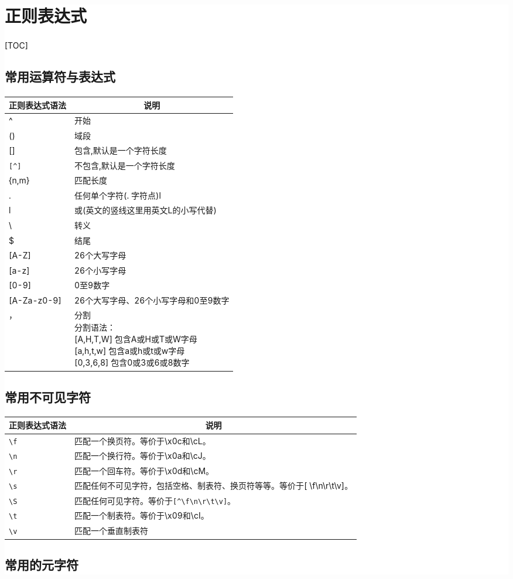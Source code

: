 # 正则表达式

[TOC]
## 常用运算符与表达式

| 正则表达式语法 | 说明                                                         |
| -------------- | ------------------------------------------------------------ |
| ^              | 开始                                                         |
| ()             | 域段                                                         |
| []             | 包含,默认是一个字符长度                                      |
| `[^]`          | 不包含,默认是一个字符长度                                    |
| {n,m}          | 匹配长度                                                     |
| .              | 任何单个字符(\. 字符点)l                                     |
| l        | 或(英文的竖线这里用英文L的小写代替)                                         |
| \              | 转义                                                         |
| $              | 结尾                                                         |
| [A-Z]          | 26个大写字母                                                 |
| [a-z]          | 26个小写字母                                                 |
| [0-9]          | 0至9数字                                                     |
| [A-Za-z0-9]    | 26个大写字母、26个小写字母和0至9数字                         |
| ，             | 分割<br />分割语法：<br />[A,H,T,W] 包含A或H或T或W字母<br />[a,h,t,w] 包含a或h或t或w字母<br />[0,3,6,8] 包含0或3或6或8数字 |
## 常用不可见字符

| 正则表达式语法 | 说明                                                         |
| -------------- | ------------------------------------------------------------ |
| `\f`           | 匹配一个换页符。等价于\x0c和\cL。                            |
| `\n`           | 匹配一个换行符。等价于\x0a和\cJ。                            |
| `\r`           | 匹配一个回车符。等价于\x0d和\cM。                            |
| `\s`           | 匹配任何不可见字符，包括空格、制表符、换页符等等。等价于[ \f\n\r\t\v]。 |
| `\S`           | 匹配任何可见字符。等价于`[^\f\n\r\t\v]`。                    |
| `\t`           | 匹配一个制表符。等价于\x09和\cI。                            |
| `\v`           | 匹配一个垂直制表符                                           |

## 常用的元字符
